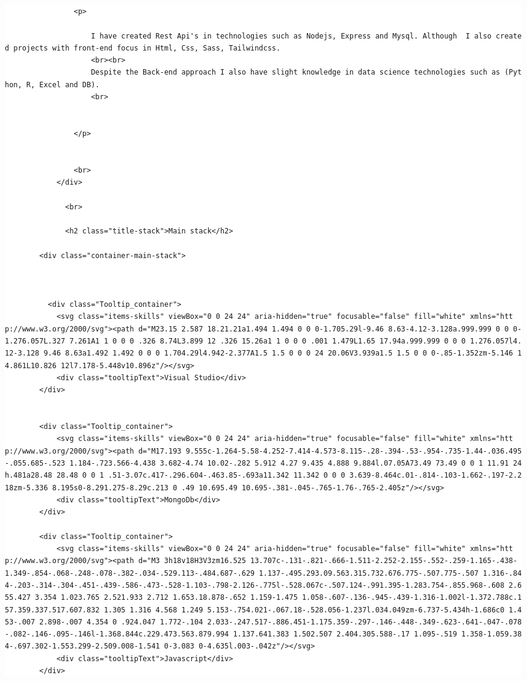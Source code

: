                     <p>

                        I have created Rest Api's in technologies such as Nodejs, Express and Mysql. Although  I also created projects with front-end focus in Html, Css, Sass, Tailwindcss.
                        <br><br>
                        Despite the Back-end approach I also have slight knowledge in data science technologies such as (Python, R, Excel and DB).
                        <br>


                    </p>


                    <br>
                </div>
                
                  <br>
      
                  <h2 class="title-stack">Main stack</h2>
      
            <div class="container-main-stack">
      
                    
                    
              <div class="Tooltip_container">
                <svg class="items-skills" viewBox="0 0 24 24" aria-hidden="true" focusable="false" fill="white" xmlns="http://www.w3.org/2000/svg"><path d="M23.15 2.587 18.21.21a1.494 1.494 0 0 0-1.705.29l-9.46 8.63-4.12-3.128a.999.999 0 0 0-1.276.057L.327 7.261A1 1 0 0 0 .326 8.74L3.899 12 .326 15.26a1 1 0 0 0 .001 1.479L1.65 17.94a.999.999 0 0 0 1.276.057l4.12-3.128 9.46 8.63a1.492 1.492 0 0 0 1.704.29l4.942-2.377A1.5 1.5 0 0 0 24 20.06V3.939a1.5 1.5 0 0 0-.85-1.352zm-5.146 14.861L10.826 12l7.178-5.448v10.896z"/></svg>
                <div class="tooltipText">Visual Studio</div>
            </div>
      
      
            <div class="Tooltip_container">
                <svg class="items-skills" viewBox="0 0 24 24" aria-hidden="true" focusable="false" fill="white" xmlns="http://www.w3.org/2000/svg"><path d="M17.193 9.555c-1.264-5.58-4.252-7.414-4.573-8.115-.28-.394-.53-.954-.735-1.44-.036.495-.055.685-.523 1.184-.723.566-4.438 3.682-4.74 10.02-.282 5.912 4.27 9.435 4.888 9.884l.07.05A73.49 73.49 0 0 1 11.91 24h.481a28.48 28.48 0 0 1 .51-3.07c.417-.296.604-.463.85-.693a11.342 11.342 0 0 0 3.639-8.464c.01-.814-.103-1.662-.197-2.218zm-5.336 8.195s0-8.291.275-8.29c.213 0 .49 10.695.49 10.695-.381-.045-.765-1.76-.765-2.405z"/></svg>
                <div class="tooltipText">MongoDb</div>
            </div>
      
            <div class="Tooltip_container">
                <svg class="items-skills" viewBox="0 0 24 24" aria-hidden="true" focusable="false" fill="white" xmlns="http://www.w3.org/2000/svg"><path d="M3 3h18v18H3V3zm16.525 13.707c-.131-.821-.666-1.511-2.252-2.155-.552-.259-1.165-.438-1.349-.854-.068-.248-.078-.382-.034-.529.113-.484.687-.629 1.137-.495.293.09.563.315.732.676.775-.507.775-.507 1.316-.844-.203-.314-.304-.451-.439-.586-.473-.528-1.103-.798-2.126-.775l-.528.067c-.507.124-.991.395-1.283.754-.855.968-.608 2.655.427 3.354 1.023.765 2.521.933 2.712 1.653.18.878-.652 1.159-1.475 1.058-.607-.136-.945-.439-1.316-1.002l-1.372.788c.157.359.337.517.607.832 1.305 1.316 4.568 1.249 5.153-.754.021-.067.18-.528.056-1.237l.034.049zm-6.737-5.434h-1.686c0 1.453-.007 2.898-.007 4.354 0 .924.047 1.772-.104 2.033-.247.517-.886.451-1.175.359-.297-.146-.448-.349-.623-.641-.047-.078-.082-.146-.095-.146l-1.368.844c.229.473.563.879.994 1.137.641.383 1.502.507 2.404.305.588-.17 1.095-.519 1.358-1.059.384-.697.302-1.553.299-2.509.008-1.541 0-3.083 0-4.635l.003-.042z"/></svg>
                <div class="tooltipText">Javascript</div>
            </div>
      